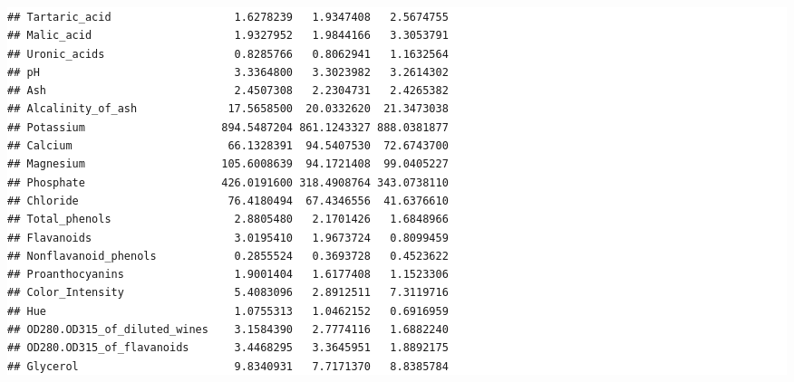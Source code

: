    ## Tartaric_acid                   1.6278239   1.9347408   2.5674755
    ## Malic_acid                      1.9327952   1.9844166   3.3053791
    ## Uronic_acids                    0.8285766   0.8062941   1.1632564
    ## pH                              3.3364800   3.3023982   3.2614302
    ## Ash                             2.4507308   2.2304731   2.4265382
    ## Alcalinity_of_ash              17.5658500  20.0332620  21.3473038
    ## Potassium                     894.5487204 861.1243327 888.0381877
    ## Calcium                        66.1328391  94.5407530  72.6743700
    ## Magnesium                     105.6008639  94.1721408  99.0405227
    ## Phosphate                     426.0191600 318.4908764 343.0738110
    ## Chloride                       76.4180494  67.4346556  41.6376610
    ## Total_phenols                   2.8805480   2.1701426   1.6848966
    ## Flavanoids                      3.0195410   1.9673724   0.8099459
    ## Nonflavanoid_phenols            0.2855524   0.3693728   0.4523622
    ## Proanthocyanins                 1.9001404   1.6177408   1.1523306
    ## Color_Intensity                 5.4083096   2.8912511   7.3119716
    ## Hue                             1.0755313   1.0462152   0.6916959
    ## OD280.OD315_of_diluted_wines    3.1584390   2.7774116   1.6882240
    ## OD280.OD315_of_flavanoids       3.4468295   3.3645951   1.8892175
    ## Glycerol                        9.8340931   7.7171370   8.8385784